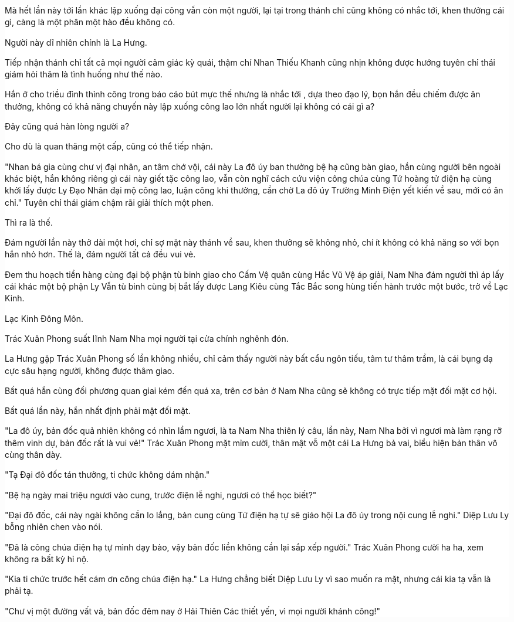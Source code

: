 Mà hết lần này tới lần khác lập xuống đại công vẫn còn một người, lại tại trong thánh chỉ cũng không có nhắc tới, khen thưởng cái gì, càng là một phân một hào đều không có.

Người này dĩ nhiên chính là La Hưng.

Tiếp nhận thánh chỉ tất cả mọi người cảm giác kỳ quái, thậm chí Nhan Thiếu Khanh cũng nhịn không được hướng tuyên chỉ thái giám hỏi thăm là tình huống như thế nào.

Hắn ở cho triều đình thỉnh công trong báo cáo bút mực thế nhưng là nhắc tới , dựa theo đạo lý, bọn hắn đều chiếm được ân thưởng, không có khả năng chuyến này lập xuống công lao lớn nhất người lại không có cái gì a?

Đây cũng quá hàn lòng người a?

Cho dù là quan thăng một cấp, cũng có thể tiếp nhận.

"Nhan bá gia cùng chư vị đại nhân, an tâm chớ vội, cái này La đô úy ban thưởng bệ hạ cũng bàn giao, hắn cùng người bên ngoài khác biệt, hắn không riêng gì cái này giết tặc công lao, vẫn còn nghĩ cách cứu viện công chúa cùng Tứ hoàng tử điện hạ cùng khởi lấy được Ly Đạo Nhân đại mộ công lao, luận công khi thưởng, cần chờ La đô úy Trường Minh Điện yết kiến về sau, mới có ân chỉ." Tuyên chỉ thái giám chậm rãi giải thích một phen.

Thì ra là thế.

Đám người lần này thở dài một hơi, chỉ sợ mặt này thánh về sau, khen thưởng sẽ không nhỏ, chí ít không có khả năng so với bọn hắn nhỏ hơn. Thế là, đám người tất cả đều vui vẻ.

Đem thu hoạch tiền hàng cùng đại bộ phận tù binh giao cho Cấm Vệ quân cùng Hắc Vũ Vệ áp giải, Nam Nha đám người thì áp lấy cái khác một bộ phận Ly Vẫn tù binh cùng bị bắt lấy được Lang Kiêu cùng Tắc Bắc song hùng tiến hành trước một bước, trở về Lạc Kinh.

Lạc Kinh Đông Môn.

Trác Xuân Phong suất lĩnh Nam Nha mọi người tại cửa chính nghênh đón.

La Hưng gặp Trác Xuân Phong số lần không nhiều, chỉ cảm thấy người này bất cẩu ngôn tiếu, tâm tư thâm trầm, là cái bụng dạ cực sâu hạng người, không được thâm giao.

Bất quá hắn cùng đối phương quan giai kém đến quá xa, trên cơ bản ở Nam Nha cũng sẽ không có trực tiếp mặt đối mặt cơ hội.

Bất quá lần này, hắn nhất định phải mặt đối mặt.

"La đô úy, bản đốc quả nhiên không có nhìn lầm ngươi, là ta Nam Nha thiên lý câu, lần này, Nam Nha bởi vì ngươi mà làm rạng rỡ thêm vinh dự, bản đốc rất là vui vẻ!" Trác Xuân Phong mặt mỉm cười, thân mật vỗ một cái La Hưng bả vai, biểu hiện bản thân vô cùng thân dày.

"Tạ Đại đô đốc tán thưởng, ti chức không dám nhận."

"Bệ hạ ngày mai triệu ngươi vào cung, trước điện lễ nghi, ngươi có thể học biết?"

"Đại đô đốc, cái này ngài không cần lo lắng, bản cung cùng Tứ điện hạ tự sẽ giáo hội La đô úy trong nội cung lễ nghi." Diệp Lưu Ly bỗng nhiên chen vào nói.

"Đã là công chúa điện hạ tự mình dạy bảo, vậy bản đốc liền không cần lại sắp xếp người." Trác Xuân Phong cười ha ha, xem không ra bất kỳ hỉ nộ.

"Kia ti chức trước hết cám ơn công chúa điện hạ." La Hưng chẳng biết Diệp Lưu Ly vì sao muốn ra mặt, nhưng cái kia tạ vẫn là phải tạ.

"Chư vị một đường vất vả, bản đốc đêm nay ở Hải Thiên Các thiết yến, vì mọi người khánh công!"
